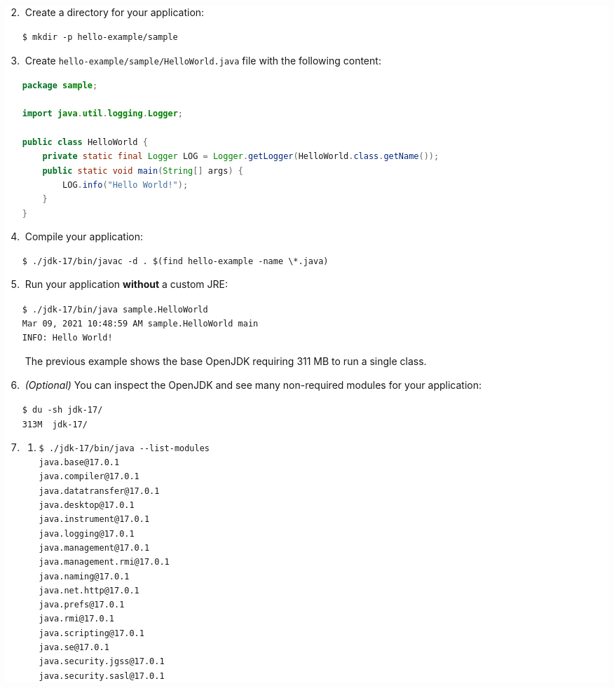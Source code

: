    2. ​							Create a directory for your application: 					

      

      ```none
      $ mkdir -p hello-example/sample
      ```

   3. ​							Create `hello-example/sample/HelloWorld.java` file with the following content: 					

      

      ```java
      package sample;
      
      import java.util.logging.Logger;
      
      public class HelloWorld {
          private static final Logger LOG = Logger.getLogger(HelloWorld.class.getName());
          public static void main(String[] args) {
              LOG.info("Hello World!");
          }
      }
      ```

   4. ​							Compile your application: 					

      

      ```none
      $ ./jdk-17/bin/javac -d . $(find hello-example -name \*.java)
      ```

   5. ​							Run your application **without** a custom JRE: 					

      

      ```none
      $ ./jdk-17/bin/java sample.HelloWorld
      Mar 09, 2021 10:48:59 AM sample.HelloWorld main
      INFO: Hello World!
      ```

      ​							The previous example shows the base OpenJDK requiring 311 MB to run a single class. 					

   6. ​							*(Optional)* You can inspect the OpenJDK and see many non-required modules for your application: 					

      

      ```none
      $ du -sh jdk-17/
      313M	jdk-17/
      ```

      

1. 1. ```none
      $ ./jdk-17/bin/java --list-modules
      java.base@17.0.1
      java.compiler@17.0.1
      java.datatransfer@17.0.1
      java.desktop@17.0.1
      java.instrument@17.0.1
      java.logging@17.0.1
      java.management@17.0.1
      java.management.rmi@17.0.1
      java.naming@17.0.1
      java.net.http@17.0.1
      java.prefs@17.0.1
      java.rmi@17.0.1
      java.scripting@17.0.1
      java.se@17.0.1
      java.security.jgss@17.0.1
      java.security.sasl@17.0.1
